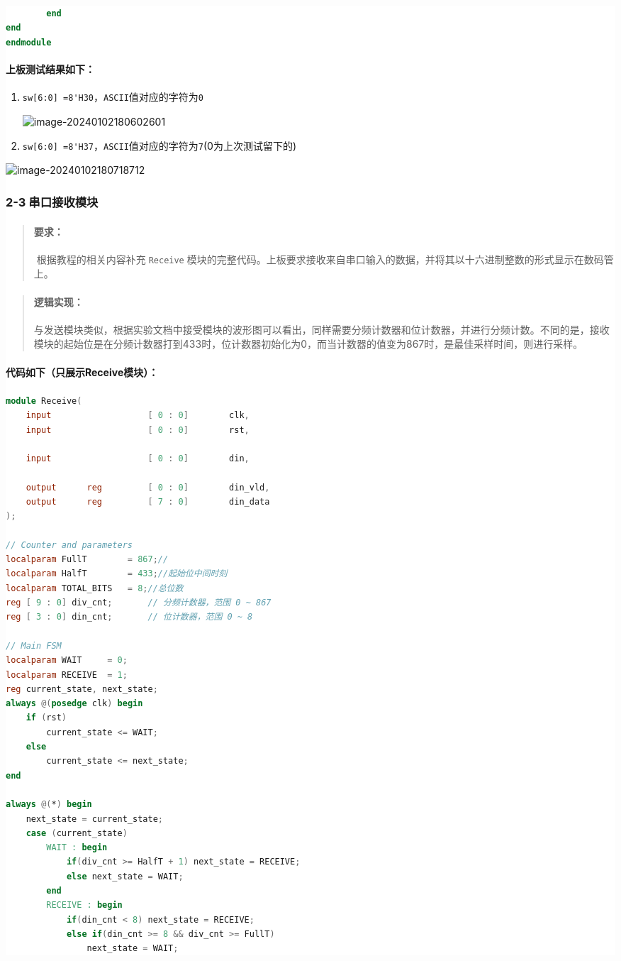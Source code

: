 ```v
        end
end
endmodule
```
#### 上板测试结果如下：

1. `sw[6:0] =8'H30`，`ASCII`值对应的字符为`0`

   <img src="C:\Users\28932\AppData\Roaming\Typora\typora-user-images\image-20240102180602601.png" alt="image-20240102180602601" style="zoom:;" />

2. `sw[6:0] =8'H37`，`ASCII`值对应的字符为`7`(0为上次测试留下的)

![image-20240102180718712](C:\Users\28932\AppData\Roaming\Typora\typora-user-images\image-20240102180718712.png)

### 2-3 串口接收模块

> #### 要求：
>
> ​	根据教程的相关内容补充 `Receive` 模块的完整代码。上板要求接收来自串口输入的数据，并将其以十六进制整数的形式显示在数码管上。

> #### 逻辑实现：
> ​	与发送模块类似，根据实验文档中接受模块的波形图可以看出，同样需要分频计数器和位计数器，并进行分频计数。不同的是，接收模块的起始位是在分频计数器打到433时，位计数器初始化为0，而当计数器的值变为867时，是最佳采样时间，则进行采样。
#### 代码如下（只展示Receive模块）：
```v
module Receive(
    input                   [ 0 : 0]        clk,
    input                   [ 0 : 0]        rst,

    input                   [ 0 : 0]        din,

    output      reg         [ 0 : 0]        din_vld,
    output      reg         [ 7 : 0]        din_data
);

// Counter and parameters
localparam FullT        = 867;//
localparam HalfT        = 433;//起始位中间时刻
localparam TOTAL_BITS   = 8;//总位数
reg [ 9 : 0] div_cnt;       // 分频计数器，范围 0 ~ 867
reg [ 3 : 0] din_cnt;       // 位计数器，范围 0 ~ 8

// Main FSM
localparam WAIT     = 0;
localparam RECEIVE  = 1;
reg current_state, next_state;
always @(posedge clk) begin
    if (rst)
        current_state <= WAIT;
    else
        current_state <= next_state;
end

always @(*) begin
    next_state = current_state;
    case (current_state)
        WAIT : begin
            if(div_cnt >= HalfT + 1) next_state = RECEIVE;
            else next_state = WAIT;
        end
        RECEIVE : begin
            if(din_cnt < 8) next_state = RECEIVE;
            else if(din_cnt >= 8 && div_cnt >= FullT)
                next_state = WAIT;
```